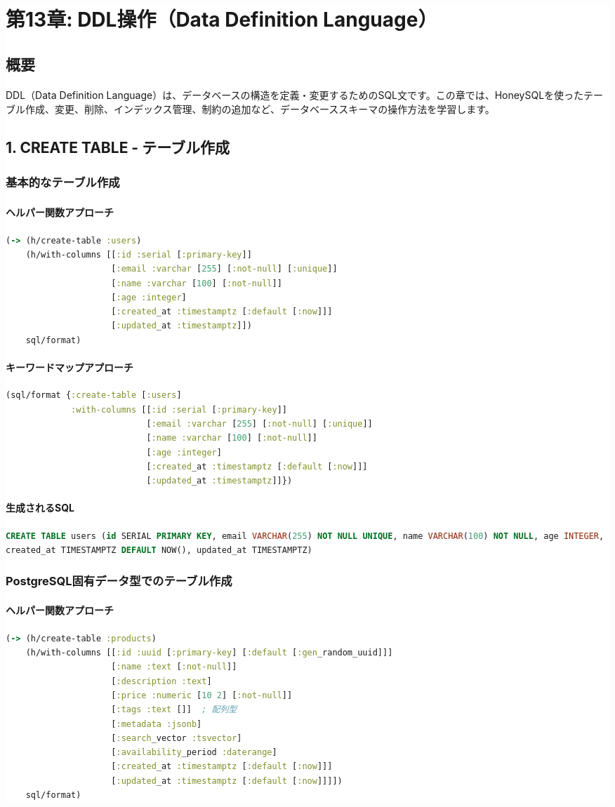 # 第13章: DDL操作（Data Definition Language）

## 概要

DDL（Data Definition Language）は、データベースの構造を定義・変更するためのSQL文です。この章では、HoneySQLを使ったテーブル作成、変更、削除、インデックス管理、制約の追加など、データベーススキーマの操作方法を学習します。

## 1. CREATE TABLE - テーブル作成

### 基本的なテーブル作成

#### ヘルパー関数アプローチ
```clojure
(-> (h/create-table :users)
    (h/with-columns [[:id :serial [:primary-key]]
                     [:email :varchar [255] [:not-null] [:unique]]
                     [:name :varchar [100] [:not-null]]
                     [:age :integer]
                     [:created_at :timestamptz [:default [:now]]]
                     [:updated_at :timestamptz]])
    sql/format)
```

#### キーワードマップアプローチ
```clojure
(sql/format {:create-table [:users]
             :with-columns [[:id :serial [:primary-key]]
                            [:email :varchar [255] [:not-null] [:unique]]
                            [:name :varchar [100] [:not-null]]
                            [:age :integer]
                            [:created_at :timestamptz [:default [:now]]]
                            [:updated_at :timestamptz]]})
```

#### 生成されるSQL
```sql
CREATE TABLE users (id SERIAL PRIMARY KEY, email VARCHAR(255) NOT NULL UNIQUE, name VARCHAR(100) NOT NULL, age INTEGER, created_at TIMESTAMPTZ DEFAULT NOW(), updated_at TIMESTAMPTZ)
```

### PostgreSQL固有データ型でのテーブル作成

#### ヘルパー関数アプローチ
```clojure
(-> (h/create-table :products)
    (h/with-columns [[:id :uuid [:primary-key] [:default [:gen_random_uuid]]]
                     [:name :text [:not-null]]
                     [:description :text]
                     [:price :numeric [10 2] [:not-null]]
                     [:tags :text []]  ; 配列型
                     [:metadata :jsonb]
                     [:search_vector :tsvector]
                     [:availability_period :daterange]
                     [:created_at :timestamptz [:default [:now]]]
                     [:updated_at :timestamptz [:default [:now]]]])
    sql/format)
```
